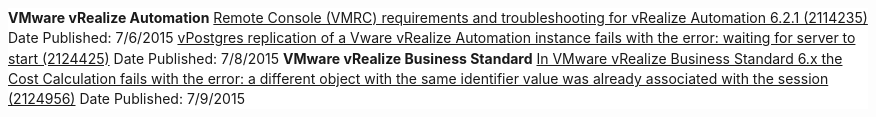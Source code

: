   <tr>
    <td valign="top" width="727">
      <strong>VMware vRealize Automation</strong>
    </td>
  </tr>
  
  <tr>
    <td valign="top" width="727">
      <a href="http://vmw.re/1dWomW3">Remote Console (VMRC) requirements and troubleshooting for vRealize Automation 6.2.1 (2114235)</a>
    </td>
  </tr>
  
  <tr>
    <td valign="top" width="727">
      Date Published: 7/6/2015
    </td>
  </tr>
  
  <tr>
    <td valign="top" width="727">
      <a href="http://vmw.re/1HXYo2G">vPostgres replication of a Vware vRealize Automation instance fails with the error: waiting for server to start (2124425)</a>
    </td>
  </tr>
  
  <tr>
    <td valign="top" width="727">
      Date Published: 7/8/2015
    </td>
  </tr>
  
  <tr>
    <td valign="top" width="727">
    </td>
  </tr>
  
  <tr>
    <td valign="top" width="727">
      <strong>VMware vRealize Business Standard</strong>
    </td>
  </tr>
  
  <tr>
    <td valign="top" width="727">
      <a href="http://vmw.re/1dWomW4">In VMware vRealize Business Standard 6.x the Cost Calculation fails with the error: a different object with the same identifier value was already associated with the session (2124956)</a>
    </td>
  </tr>
  
  <tr>
    <td valign="top" width="727">
      Date Published: 7/9/2015
    </td>
  </tr>
  